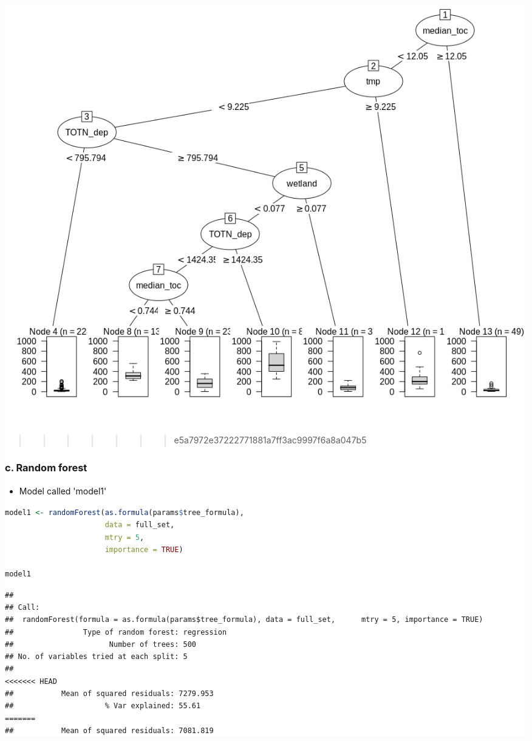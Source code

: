 ![](164a2_Currentstatus_NO3_allvars_files/figure-html/unnamed-chunk-20-1.png)
>>>>>>> e5a7972e37222771881a7ff3ac9997f6a8a047b5


### c. Random forest  
* Model called 'model1'

```r
model1 <- randomForest(as.formula(params$tree_formula), 
                       data = full_set, 
                       mtry = 5,
                       importance = TRUE)

model1
```

```
## 
## Call:
##  randomForest(formula = as.formula(params$tree_formula), data = full_set,      mtry = 5, importance = TRUE) 
##                Type of random forest: regression
##                      Number of trees: 500
## No. of variables tried at each split: 5
## 
<<<<<<< HEAD
##           Mean of squared residuals: 7279.953
##                     % Var explained: 55.61
=======
##           Mean of squared residuals: 7081.819
```